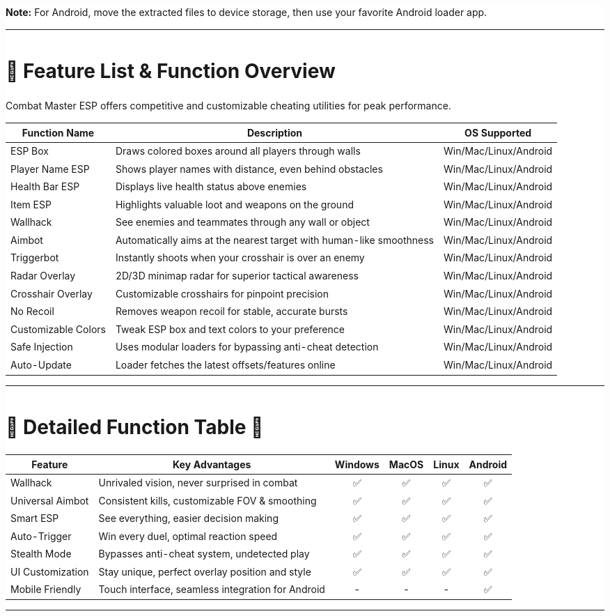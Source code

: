 **Note:** For Android, move the extracted files to device storage, then use your favorite Android loader app.

---

# 🎯 Feature List & Function Overview

Combat Master ESP offers competitive and customizable cheating utilities for peak performance.

| Function Name       | Description                                                                | OS Supported           |
|---------------------|----------------------------------------------------------------------------|------------------------|
| ESP Box             | Draws colored boxes around all players through walls                       | Win/Mac/Linux/Android  |
| Player Name ESP     | Shows player names with distance, even behind obstacles                    | Win/Mac/Linux/Android  |
| Health Bar ESP      | Displays live health status above enemies                                  | Win/Mac/Linux/Android  |
| Item ESP            | Highlights valuable loot and weapons on the ground                         | Win/Mac/Linux/Android  |
| Wallhack            | See enemies and teammates through any wall or object                       | Win/Mac/Linux/Android  |
| Aimbot              | Automatically aims at the nearest target with human-like smoothness        | Win/Mac/Linux/Android  |
| Triggerbot          | Instantly shoots when your crosshair is over an enemy                      | Win/Mac/Linux/Android  |
| Radar Overlay       | 2D/3D minimap radar for superior tactical awareness                        | Win/Mac/Linux/Android  |
| Crosshair Overlay   | Customizable crosshairs for pinpoint precision                             | Win/Mac/Linux/Android  |
| No Recoil           | Removes weapon recoil for stable, accurate bursts                          | Win/Mac/Linux/Android  |
| Customizable Colors | Tweak ESP box and text colors to your preference                           | Win/Mac/Linux/Android  |
| Safe Injection      | Uses modular loaders for bypassing anti-cheat detection                    | Win/Mac/Linux/Android  |
| Auto-Update         | Loader fetches the latest offsets/features online                          | Win/Mac/Linux/Android  |

---

# 📒 Detailed Function Table 🌟

| Feature             | Key Advantages                                               | Windows | MacOS | Linux | Android |
|---------------------|-------------------------------------------------------------|:-------:|:-----:|:-----:|:-------:|
| Wallhack            | Unrivaled vision, never surprised in combat                 |   ✅    |   ✅  |  ✅   |   ✅    |
| Universal Aimbot    | Consistent kills, customizable FOV & smoothing              |   ✅    |   ✅  |  ✅   |   ✅    |
| Smart ESP           | See everything, easier decision making                      |   ✅    |   ✅  |  ✅   |   ✅    |
| Auto-Trigger        | Win every duel, optimal reaction speed                      |   ✅    |   ✅  |  ✅   |   ✅    |
| Stealth Mode        | Bypasses anti-cheat system, undetected play                 |   ✅    |   ✅  |  ✅   |   ✅    |
| UI Customization    | Stay unique, perfect overlay position and style             |   ✅    |   ✅  |  ✅   |   ✅    |
| Mobile Friendly     | Touch interface, seamless integration for Android           |   -     |   -   |   -   |   ✅    |

---